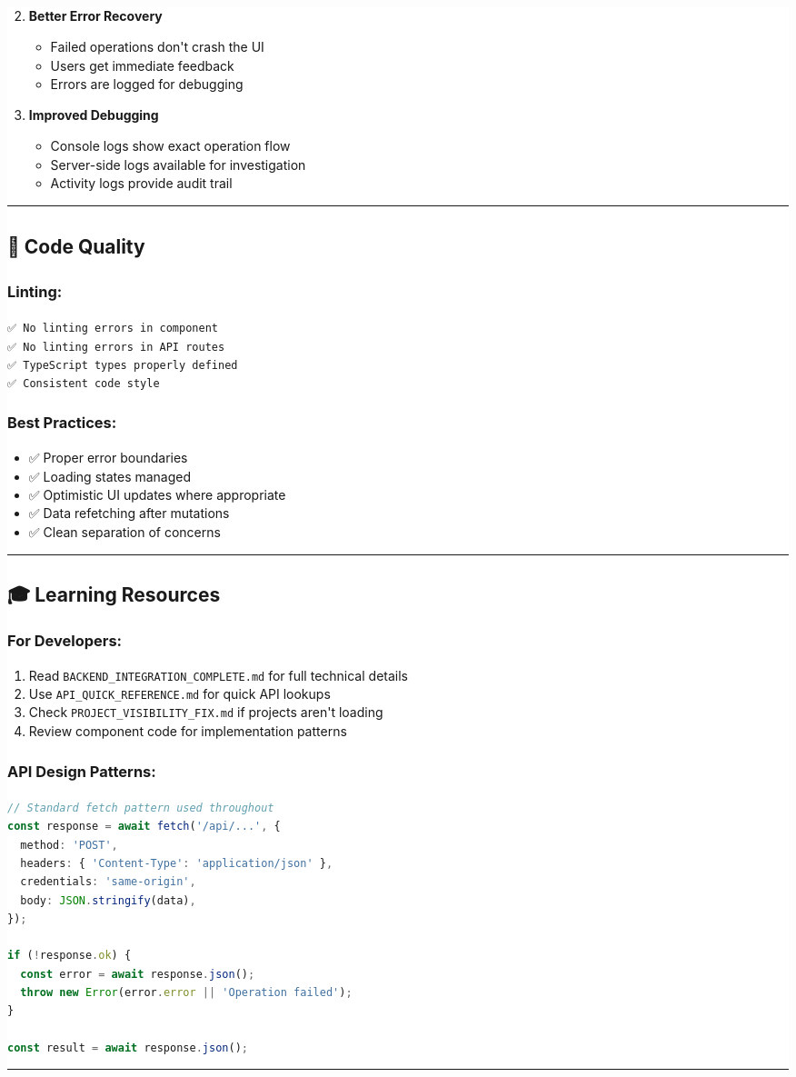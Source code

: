 2. **Better Error Recovery**
   - Failed operations don't crash the UI
   - Users get immediate feedback
   - Errors are logged for debugging

3. **Improved Debugging**
   - Console logs show exact operation flow
   - Server-side logs available for investigation
   - Activity logs provide audit trail

---

## 📝 Code Quality

### **Linting:**
```
✅ No linting errors in component
✅ No linting errors in API routes
✅ TypeScript types properly defined
✅ Consistent code style
```

### **Best Practices:**
- ✅ Proper error boundaries
- ✅ Loading states managed
- ✅ Optimistic UI updates where appropriate
- ✅ Data refetching after mutations
- ✅ Clean separation of concerns

---

## 🎓 Learning Resources

### **For Developers:**
1. Read `BACKEND_INTEGRATION_COMPLETE.md` for full technical details
2. Use `API_QUICK_REFERENCE.md` for quick API lookups
3. Check `PROJECT_VISIBILITY_FIX.md` if projects aren't loading
4. Review component code for implementation patterns

### **API Design Patterns:**
```typescript
// Standard fetch pattern used throughout
const response = await fetch('/api/...', {
  method: 'POST',
  headers: { 'Content-Type': 'application/json' },
  credentials: 'same-origin',
  body: JSON.stringify(data),
});

if (!response.ok) {
  const error = await response.json();
  throw new Error(error.error || 'Operation failed');
}

const result = await response.json();
```

---